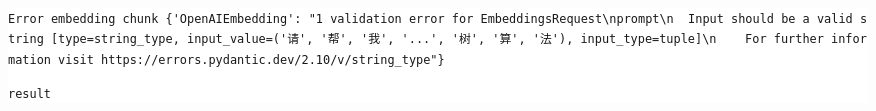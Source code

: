 ```plaintext
Error embedding chunk {'OpenAIEmbedding': "1 validation error for EmbeddingsRequest\nprompt\n  Input should be a valid string [type=string_type, input_value=('请', '帮', '我', '...', '树', '算', '法'), input_type=tuple]\n    For further information visit https://errors.pydantic.dev/2.10/v/string_type"}
```

```python
result
```

````plaintext
